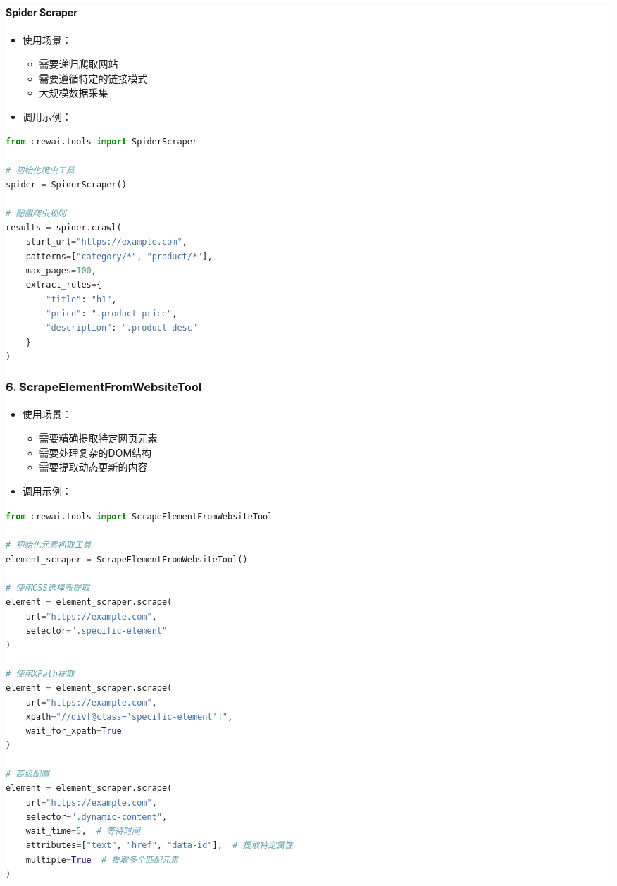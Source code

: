 #### Spider Scraper
- 使用场景：
  - 需要递归爬取网站
  - 需要遵循特定的链接模式
  - 大规模数据采集

- 调用示例：
```python
from crewai.tools import SpiderScraper

# 初始化爬虫工具 
spider = SpiderScraper()

# 配置爬虫规则
results = spider.crawl(
    start_url="https://example.com",
    patterns=["category/*", "product/*"],
    max_pages=100,
    extract_rules={
        "title": "h1",
        "price": ".product-price",
        "description": ".product-desc"
    }
)
```

### 6. ScrapeElementFromWebsiteTool
- 使用场景：
  - 需要精确提取特定网页元素
  - 需要处理复杂的DOM结构
  - 需要提取动态更新的内容

- 调用示例：
```python
from crewai.tools import ScrapeElementFromWebsiteTool

# 初始化元素抓取工具
element_scraper = ScrapeElementFromWebsiteTool()

# 使用CSS选择器提取
element = element_scraper.scrape(
    url="https://example.com",
    selector=".specific-element"
)

# 使用XPath提取
element = element_scraper.scrape(
    url="https://example.com",
    xpath="//div[@class='specific-element']",
    wait_for_xpath=True
)

# 高级配置
element = element_scraper.scrape(
    url="https://example.com",
    selector=".dynamic-content",
    wait_time=5,  # 等待时间
    attributes=["text", "href", "data-id"],  # 提取特定属性
    multiple=True  # 提取多个匹配元素
)
```

